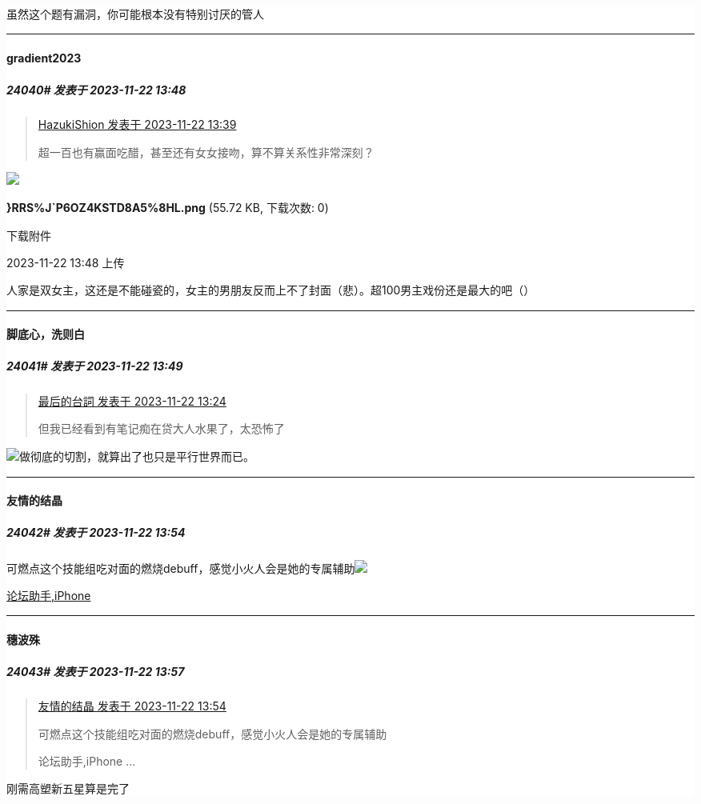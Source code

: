 虽然这个题有漏洞，你可能根本没有特别讨厌的管人

*****

####  gradient2023  
##### 24040#       发表于 2023-11-22 13:48

<blockquote><a href="httphttps://bbs.saraba1st.com/2b/forum.php?mod=redirect&amp;goto=findpost&amp;pid=63108995&amp;ptid=2157296" target="_blank">HazukiShion 发表于 2023-11-22 13:39</a>

超一百也有赢面吃醋，甚至还有女女接吻，算不算关系性非常深刻？</blockquote>

<img src="https://img.saraba1st.com/forum/202311/22/134804y6ilr7g700lcncbx.png" referrerpolicy="no-referrer">

<strong>}RRS%J`P6OZ4KSTD8A5%8HL.png</strong> (55.72 KB, 下载次数: 0)

下载附件

2023-11-22 13:48 上传

人家是双女主，这还是不能碰瓷的，女主的男朋友反而上不了封面（悲）。超100男主戏份还是最大的吧（）

*****

####  脚底心，洗则白  
##### 24041#       发表于 2023-11-22 13:49

<blockquote><a href="httphttps://bbs.saraba1st.com/2b/forum.php?mod=redirect&amp;goto=findpost&amp;pid=63108850&amp;ptid=2157296" target="_blank">最后的台詞 发表于 2023-11-22 13:24</a>

但我已经看到有笔记痴在贷大人水果了，太恐怖了</blockquote>
<img src="https://static.saraba1st.com/image/smiley/face2017/076.png" referrerpolicy="no-referrer">做彻底的切割，就算出了也只是平行世界而已。


*****

####  友情的结晶  
##### 24042#       发表于 2023-11-22 13:54

可燃点这个技能组吃对面的燃烧debuff，感觉小火人会是她的专属辅助<img src="https://static.saraba1st.com/image/smiley/face2017/072.png" referrerpolicy="no-referrer">

[论坛助手,iPhone](https://bbs.saraba1st.com/2b/forum.php?mod=viewthread&amp;tid=2029836)

*****

####  穗波殊  
##### 24043#       发表于 2023-11-22 13:57

<blockquote><a href="httphttps://bbs.saraba1st.com/2b/forum.php?mod=redirect&amp;goto=findpost&amp;pid=63109173&amp;ptid=2157296" target="_blank">友情的结晶 发表于 2023-11-22 13:54</a>

可燃点这个技能组吃对面的燃烧debuff，感觉小火人会是她的专属辅助

论坛助手,iPhone ...</blockquote>
刚需高塑新五星算是完了
